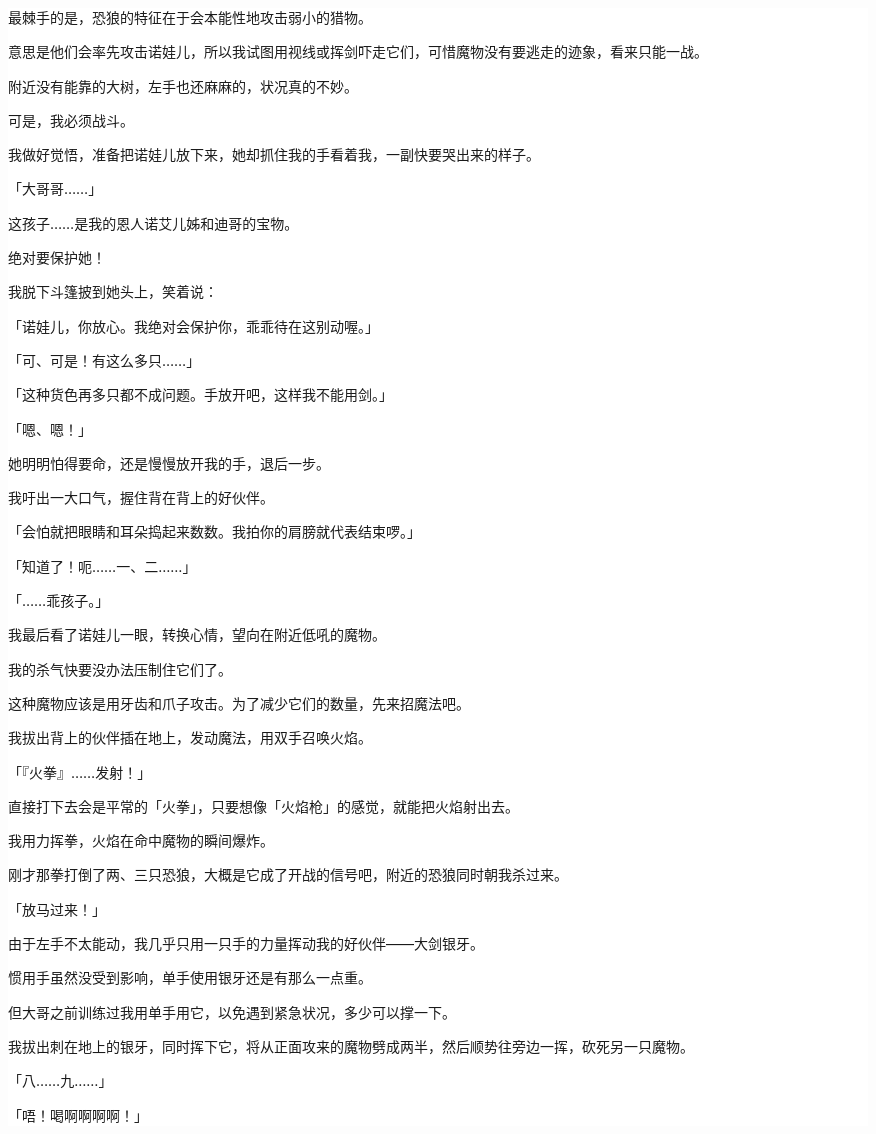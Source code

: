 最棘手的是，恐狼的特征在于会本能性地攻击弱小的猎物。

意思是他们会率先攻击诺娃儿，所以我试图用视线或挥剑吓走它们，可惜魔物没有要逃走的迹象，看来只能一战。

附近没有能靠的大树，左手也还麻麻的，状况真的不妙。

可是，我必须战斗。

我做好觉悟，准备把诺娃儿放下来，她却抓住我的手看着我，一副快要哭出来的样子。

「大哥哥……」

这孩子……是我的恩人诺艾儿姊和迪哥的宝物。

绝对要保护她！

我脱下斗篷披到她头上，笑着说：

「诺娃儿，你放心。我绝对会保护你，乖乖待在这别动喔。」

「可、可是！有这么多只……」

「这种货色再多只都不成问题。手放开吧，这样我不能用剑。」

「嗯、嗯！」

她明明怕得要命，还是慢慢放开我的手，退后一步。

我吁出一大口气，握住背在背上的好伙伴。

「会怕就把眼睛和耳朵捣起来数数。我拍你的肩膀就代表结束啰。」

「知道了！呃……一、二……」

「……乖孩子。」

我最后看了诺娃儿一眼，转换心情，望向在附近低吼的魔物。

我的杀气快要没办法压制住它们了。

这种魔物应该是用牙齿和爪子攻击。为了减少它们的数量，先来招魔法吧。

我拔出背上的伙伴插在地上，发动魔法，用双手召唤火焰。

「『火拳』……发射！」

直接打下去会是平常的「火拳」，只要想像「火焰枪」的感觉，就能把火焰射出去。

我用力挥拳，火焰在命中魔物的瞬间爆炸。

刚才那拳打倒了两、三只恐狼，大概是它成了开战的信号吧，附近的恐狼同时朝我杀过来。

「放马过来！」

由于左手不太能动，我几乎只用一只手的力量挥动我的好伙伴——大剑银牙。

惯用手虽然没受到影响，单手使用银牙还是有那么一点重。

但大哥之前训练过我用单手用它，以免遇到紧急状况，多少可以撑一下。

我拔出刺在地上的银牙，同时挥下它，将从正面攻来的魔物劈成两半，然后顺势往旁边一挥，砍死另一只魔物。

「八……九……」

「唔！喝啊啊啊啊！」
